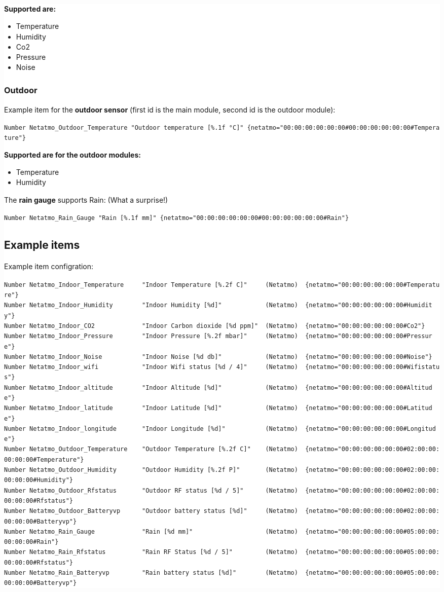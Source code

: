 **Supported are:**
* Temperature
* Humidity
* Co2
* Pressure
* Noise

### Outdoor
Example item for the **outdoor sensor** (first id is the main module, second id is the outdoor module):
```
Number Netatmo_Outdoor_Temperature "Outdoor temperature [%.1f °C]" {netatmo="00:00:00:00:00:00#00:00:00:00:00:00#Temperature"}
```

**Supported are for the outdoor modules:**
* Temperature
* Humidity

The **rain gauge** supports Rain: (What a surprise!)
```
Number Netatmo_Rain_Gauge "Rain [%.1f mm]" {netatmo="00:00:00:00:00:00#00:00:00:00:00:00#Rain"}
```
  
## Example items
Example item configration:
```
Number Netatmo_Indoor_Temperature     "Indoor Temperature [%.2f C]"     (Netatmo)  {netatmo="00:00:00:00:00:00#Temperature"}
Number Netatmo_Indoor_Humidity        "Indoor Humidity [%d]"            (Netatmo)  {netatmo="00:00:00:00:00:00#Humidity"}
Number Netatmo_Indoor_CO2             "Indoor Carbon dioxide [%d ppm]"  (Netatmo)  {netatmo="00:00:00:00:00:00#Co2"}
Number Netatmo_Indoor_Pressure        "Indoor Pressure [%.2f mbar]"     (Netatmo)  {netatmo="00:00:00:00:00:00#Pressure"}
Number Netatmo_Indoor_Noise           "Indoor Noise [%d db]"            (Netatmo)  {netatmo="00:00:00:00:00:00#Noise"}
Number Netatmo_Indoor_wifi            "Indoor Wifi status [%d / 4]"     (Netatmo)  {netatmo="00:00:00:00:00:00#Wifistatus"}
Number Netatmo_Indoor_altitude        "Indoor Altitude [%d]"            (Netatmo)  {netatmo="00:00:00:00:00:00#Altitude"}
Number Netatmo_Indoor_latitude        "Indoor Latitude [%d]"            (Netatmo)  {netatmo="00:00:00:00:00:00#Latitude"}
Number Netatmo_Indoor_longitude       "Indoor Longitude [%d]"           (Netatmo)  {netatmo="00:00:00:00:00:00#Longitude"}
Number Netatmo_Outdoor_Temperature    "Outdoor Temperature [%.2f C]"    (Netatmo)  {netatmo="00:00:00:00:00:00#02:00:00:00:00:00#Temperature"}
Number Netatmo_Outdoor_Humidity       "Outdoor Humidity [%.2f P]"       (Netatmo)  {netatmo="00:00:00:00:00:00#02:00:00:00:00:00#Humidity"}
Number Netatmo_Outdoor_Rfstatus       "Outdoor RF status [%d / 5]"      (Netatmo)  {netatmo="00:00:00:00:00:00#02:00:00:00:00:00#Rfstatus"}
Number Netatmo_Outdoor_Batteryvp      "Outdoor battery status [%d]"     (Netatmo)  {netatmo="00:00:00:00:00:00#02:00:00:00:00:00#Batteryvp"}
Number Netatmo_Rain_Gauge             "Rain [%d mm]"                    (Netatmo)  {netatmo="00:00:00:00:00:00#05:00:00:00:00:00#Rain"}
Number Netatmo_Rain_Rfstatus          "Rain RF Status [%d / 5]"         (Netatmo)  {netatmo="00:00:00:00:00:00#05:00:00:00:00:00#Rfstatus"}
Number Netatmo_Rain_Batteryvp         "Rain battery status [%d]"        (Netatmo)  {netatmo="00:00:00:00:00:00#05:00:00:00:00:00#Batteryvp"}
```
